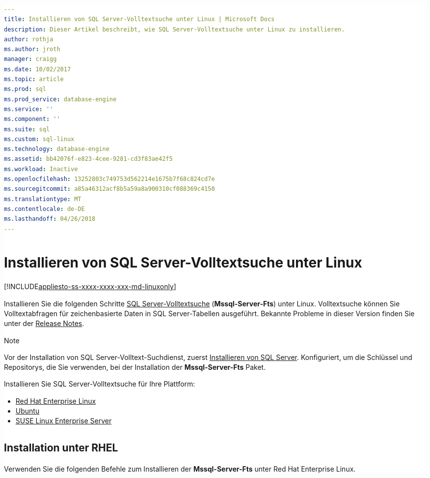 ```yaml
---
title: Installieren von SQL Server-Volltextsuche unter Linux | Microsoft Docs
description: Dieser Artikel beschreibt, wie SQL Server-Volltextsuche unter Linux zu installieren.
author: rothja
ms.author: jroth
manager: craigg
ms.date: 10/02/2017
ms.topic: article
ms.prod: sql
ms.prod_service: database-engine
ms.service: ''
ms.component: ''
ms.suite: sql
ms.custom: sql-linux
ms.technology: database-engine
ms.assetid: bb42076f-e823-4cee-9281-cd3f83ae42f5
ms.workload: Inactive
ms.openlocfilehash: 13252803c749753d562214e1675b7f68c824cd7e
ms.sourcegitcommit: a85a46312acf8b5a59a8a900310cf088369c4150
ms.translationtype: MT
ms.contentlocale: de-DE
ms.lasthandoff: 04/26/2018
---
```

# <a name="install-sql-server-full-text-search-on-linux"></a>Installieren von SQL Server-Volltextsuche unter Linux

[!INCLUDE[appliesto-ss-xxxx-xxxx-xxx-md-linuxonly](../includes/appliesto-ss-xxxx-xxxx-xxx-md-linuxonly.md)]

Installieren Sie die folgenden Schritte [SQL Server-Volltextsuche](https://msdn.microsoft.com/library/ms142571.aspx) (**Mssql-Server-Fts**) unter Linux. Volltextsuche können Sie Volltextabfragen für zeichenbasierte Daten in SQL Server-Tabellen ausgeführt. Bekannte Probleme in dieser Version finden Sie unter der [Release Notes](sql-server-linux-release-notes.md).

> [!NOTE]
> Vor der Installation von SQL Server-Volltext-Suchdienst, zuerst [Installieren von SQL Server](sql-server-linux-setup.md#platforms). Konfiguriert, um die Schlüssel und Repositorys, die Sie verwenden, bei der Installation der **Mssql-Server-Fts** Paket.

Installieren Sie SQL Server-Volltextsuche für Ihre Plattform:

- [Red Hat Enterprise Linux](#RHEL)
- [Ubuntu](#ubuntu)
- [SUSE Linux Enterprise Server](#SLES)

## <a name="RHEL">Installation unter RHEL</a>

Verwenden Sie die folgenden Befehle zum Installieren der **Mssql-Server-Fts** unter Red Hat Enterprise Linux. 
